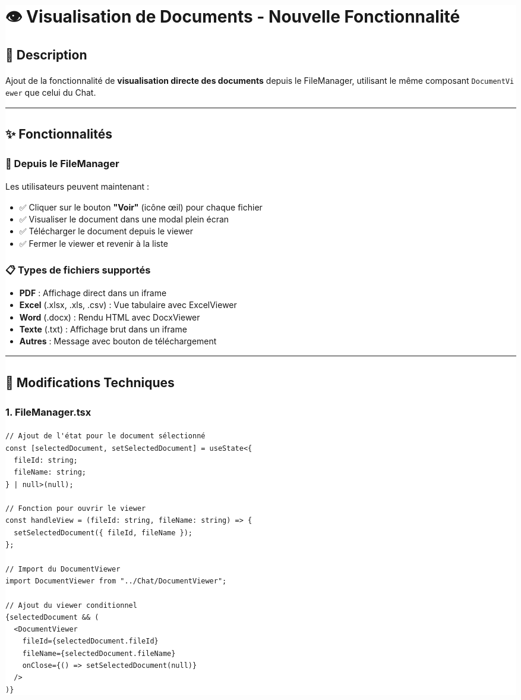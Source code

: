 # 👁️ Visualisation de Documents - Nouvelle Fonctionnalité

## 📝 Description

Ajout de la fonctionnalité de **visualisation directe des documents** depuis le FileManager, utilisant le même composant `DocumentViewer` que celui du Chat.

---

## ✨ Fonctionnalités

### 🎯 Depuis le FileManager
Les utilisateurs peuvent maintenant :
- ✅ Cliquer sur le bouton **"Voir"** (icône œil) pour chaque fichier
- ✅ Visualiser le document dans une modal plein écran
- ✅ Télécharger le document depuis le viewer
- ✅ Fermer le viewer et revenir à la liste

### 📋 Types de fichiers supportés
- **PDF** : Affichage direct dans un iframe
- **Excel** (.xlsx, .xls, .csv) : Vue tabulaire avec ExcelViewer
- **Word** (.docx) : Rendu HTML avec DocxViewer
- **Texte** (.txt) : Affichage brut dans un iframe
- **Autres** : Message avec bouton de téléchargement

---

## 🔧 Modifications Techniques

### 1. FileManager.tsx
```tsx
// Ajout de l'état pour le document sélectionné
const [selectedDocument, setSelectedDocument] = useState<{
  fileId: string;
  fileName: string;
} | null>(null);

// Fonction pour ouvrir le viewer
const handleView = (fileId: string, fileName: string) => {
  setSelectedDocument({ fileId, fileName });
};

// Import du DocumentViewer
import DocumentViewer from "../Chat/DocumentViewer";

// Ajout du viewer conditionnel
{selectedDocument && (
  <DocumentViewer
    fileId={selectedDocument.fileId}
    fileName={selectedDocument.fileName}
    onClose={() => setSelectedDocument(null)}
  />
)}
```
